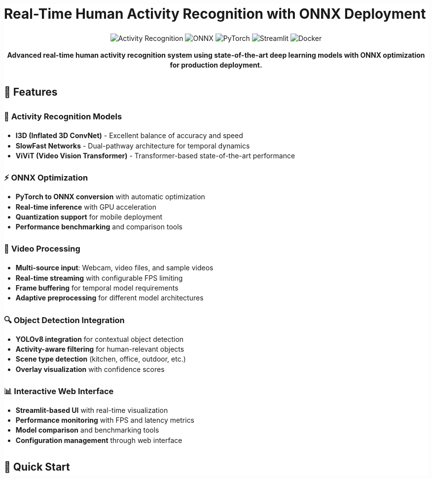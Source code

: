 # Real-Time Human Activity Recognition with ONNX Deployment

<div align="center">

![Activity Recognition](https://img.shields.io/badge/Activity-Recognition-blue)
![ONNX](https://img.shields.io/badge/ONNX-Optimized-green)
![PyTorch](https://img.shields.io/badge/PyTorch-2.0+-red)
![Streamlit](https://img.shields.io/badge/Streamlit-Web_App-orange)
![Docker](https://img.shields.io/badge/Docker-Containerized-blue)

**Advanced real-time human activity recognition system using state-of-the-art deep learning models with ONNX optimization for production deployment.**

</div>

## 🌟 Features

### 🎯 **Activity Recognition Models**
- **I3D (Inflated 3D ConvNet)** - Excellent balance of accuracy and speed
- **SlowFast Networks** - Dual-pathway architecture for temporal dynamics
- **ViViT (Video Vision Transformer)** - Transformer-based state-of-the-art performance

### ⚡ **ONNX Optimization**
- **PyTorch to ONNX conversion** with automatic optimization
- **Real-time inference** with GPU acceleration
- **Quantization support** for mobile deployment
- **Performance benchmarking** and comparison tools

### 🎥 **Video Processing**
- **Multi-source input**: Webcam, video files, and sample videos
- **Real-time streaming** with configurable FPS limiting
- **Frame buffering** for temporal model requirements
- **Adaptive preprocessing** for different model architectures

### 🔍 **Object Detection Integration**
- **YOLOv8 integration** for contextual object detection
- **Activity-aware filtering** for human-relevant objects
- **Scene type detection** (kitchen, office, outdoor, etc.)
- **Overlay visualization** with confidence scores

### 📊 **Interactive Web Interface**
- **Streamlit-based UI** with real-time visualization
- **Performance monitoring** with FPS and latency metrics
- **Model comparison** and benchmarking tools
- **Configuration management** through web interface

## 🚀 Quick Start
